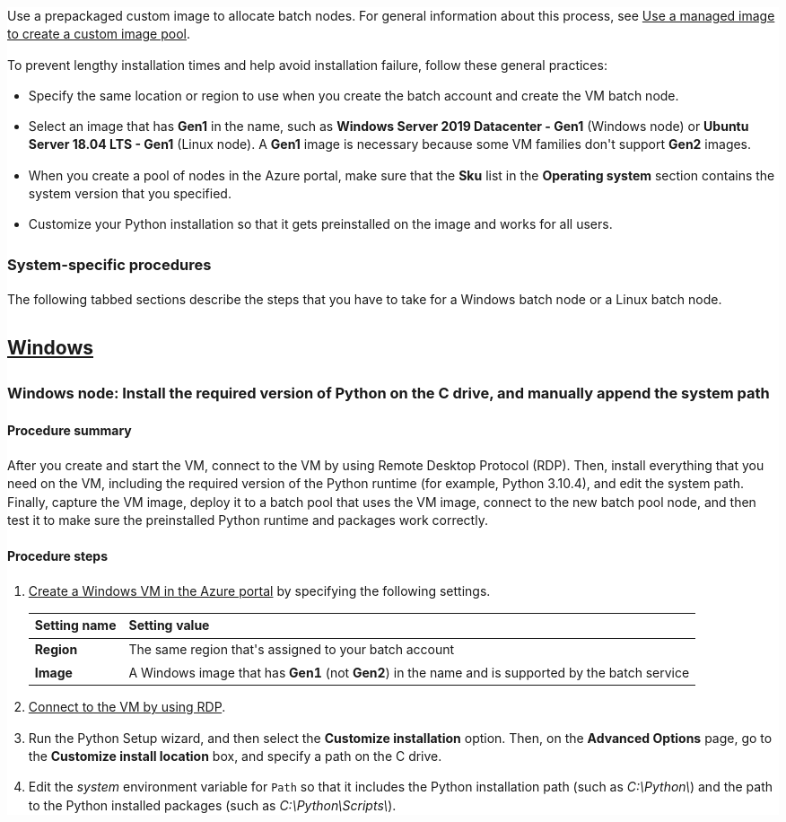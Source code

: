 Use a prepackaged custom image to allocate batch nodes. For general information about this process, see [Use a managed image to create a custom image pool](/azure/batch/batch-custom-images).

To prevent lengthy installation times and help avoid installation failure, follow these general practices:

- Specify the same location or region to use when you create the batch account and create the VM batch node.

- Select an image that has **Gen1** in the name, such as **Windows Server 2019 Datacenter - Gen1** (Windows node) or **Ubuntu Server 18.04 LTS - Gen1** (Linux node). A **Gen1** image is necessary because some VM families don't support **Gen2** images.

- When you create a pool of nodes in the Azure portal, make sure that the **Sku** list in the **Operating system** section contains the system version that you specified.

- Customize your Python installation so that it gets preinstalled on the image and works for all users.

### System-specific procedures

The following tabbed sections describe the steps that you have to take for a Windows batch node or a Linux batch node.

## [Windows](#tab/windows)

### Windows node: Install the required version of Python on the C drive, and manually append the system path

#### Procedure summary

After you create and start the VM, connect to the VM by using Remote Desktop Protocol (RDP). Then, install everything that you need on the VM, including the required version of the Python runtime (for example, Python 3.10.4), and edit the system path. Finally, capture the VM image, deploy it to a batch pool that uses the VM image, connect to the new batch pool node, and then test it to make sure the preinstalled Python runtime and packages work correctly.

#### Procedure steps

1. [Create a Windows VM in the Azure portal](/azure/virtual-machines/windows/quick-create-portal#create-virtual-machine) by specifying the following settings.

   | Setting name | Setting value                                                                                      |
   |--------------|----------------------------------------------------------------------------------------------------|
   | **Region**   | The same region that's assigned to your batch account                                              |
   | **Image**    | A Windows image that has **Gen1** (not **Gen2**) in the name and is supported by the batch service |

1. [Connect to the VM by using RDP](/azure/virtual-machines/windows/connect-rdp).
1. Run the Python Setup wizard, and then select the **Customize installation** option. Then, on the **Advanced Options** page, go to the **Customize install location** box, and specify a path on the C drive.
1. Edit the *system* environment variable for `Path` so that it includes the Python installation path (such as *C:\\Python\\*) and the path to the Python installed packages (such as *C:\\Python\\Scripts\\*).
